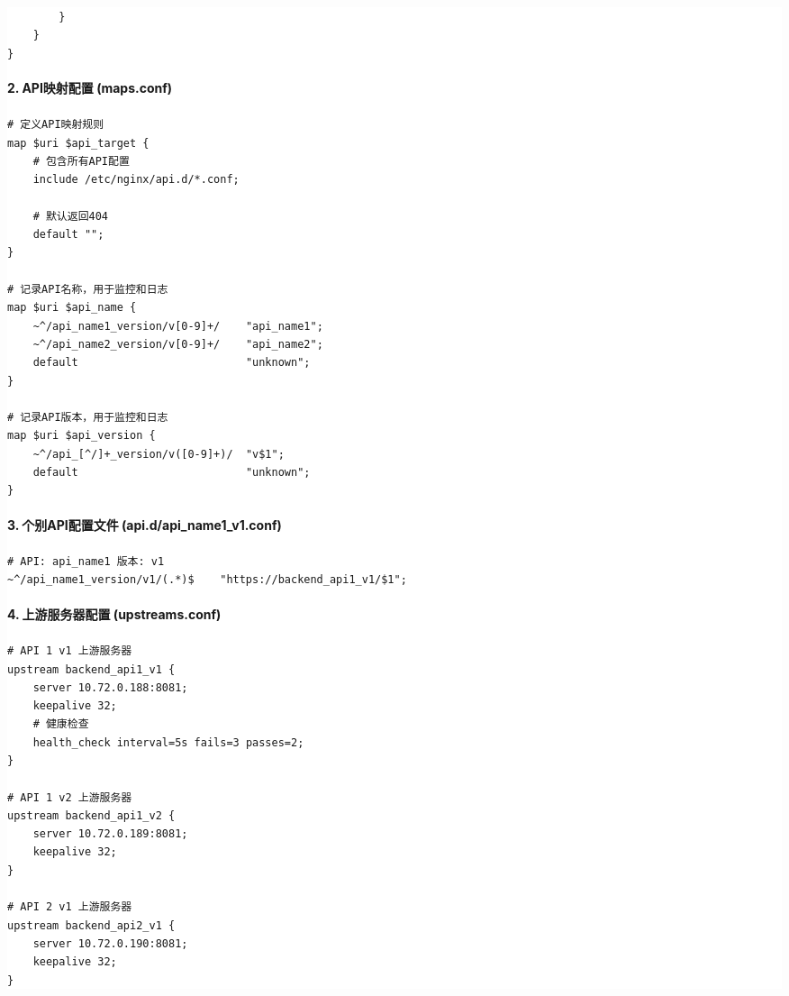 ```nginx
        }
    }
}
```

#### 2. API映射配置 (maps.conf)

```nginx
# 定义API映射规则
map $uri $api_target {
    # 包含所有API配置
    include /etc/nginx/api.d/*.conf;
    
    # 默认返回404
    default "";
}

# 记录API名称，用于监控和日志
map $uri $api_name {
    ~^/api_name1_version/v[0-9]+/    "api_name1";
    ~^/api_name2_version/v[0-9]+/    "api_name2";
    default                          "unknown";
}

# 记录API版本，用于监控和日志
map $uri $api_version {
    ~^/api_[^/]+_version/v([0-9]+)/  "v$1";
    default                          "unknown";
}
```

#### 3. 个别API配置文件 (api.d/api_name1_v1.conf)

```nginx
# API: api_name1 版本: v1
~^/api_name1_version/v1/(.*)$    "https://backend_api1_v1/$1";
```

#### 4. 上游服务器配置 (upstreams.conf)

```nginx
# API 1 v1 上游服务器
upstream backend_api1_v1 {
    server 10.72.0.188:8081;
    keepalive 32;
    # 健康检查
    health_check interval=5s fails=3 passes=2;
}

# API 1 v2 上游服务器
upstream backend_api1_v2 {
    server 10.72.0.189:8081;
    keepalive 32;
}

# API 2 v1 上游服务器
upstream backend_api2_v1 {
    server 10.72.0.190:8081;
    keepalive 32;
}
```
